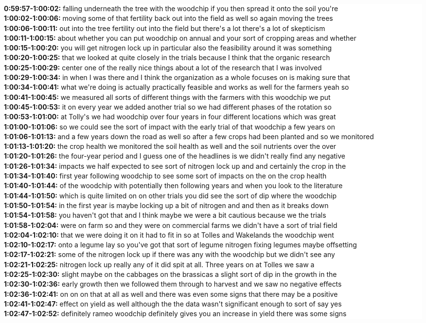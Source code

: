 **0:59:57-1:00:02:**  falling underneath the tree with the woodchip if you then spread it onto the soil you're  
**1:00:02-1:00:06:**  moving some of that fertility back out into the field as well so again moving the trees  
**1:00:06-1:00:11:**  out into the tree fertility out into the field but there's a lot there's a lot of skepticism  
**1:00:11-1:00:15:**  about whether you can put woodchip on annual and your sort of cropping areas and whether  
**1:00:15-1:00:20:**  you will get nitrogen lock up in particular also the feasibility around it was something  
**1:00:20-1:00:25:**  that we looked at quite closely in the trials because I think that the organic research  
**1:00:25-1:00:29:**  center one of the really nice things about a lot of the research that I was involved  
**1:00:29-1:00:34:**  in when I was there and I think the organization as a whole focuses on is making sure that  
**1:00:34-1:00:41:**  what we're doing is actually practically feasible and works as well for the farmers yeah so  
**1:00:41-1:00:45:**  we measured all sorts of different things with the farmers with this woodchip we put  
**1:00:45-1:00:53:**  it on every year we added another trial so we had different phases of the rotation so  
**1:00:53-1:01:00:**  at Tolly's we had woodchip over four years in four different locations which was great  
**1:01:00-1:01:06:**  so we could see the sort of impact with the early trial of that woodchip a few years on  
**1:01:06-1:01:13:**  and a few years down the road as well so after a few crops had been planted and so we monitored  
**1:01:13-1:01:20:**  the crop health we monitored the soil health as well and the soil nutrients over the over  
**1:01:20-1:01:26:**  the four-year period and I guess one of the headlines is we didn't really find any negative  
**1:01:26-1:01:34:**  impacts we half expected to see sort of nitrogen lock up and and certainly the crop in the  
**1:01:34-1:01:40:**  first year following woodchip to see some sort of impacts on the on the crop health  
**1:01:40-1:01:44:**  of the woodchip with potentially then following years and when you look to the literature  
**1:01:44-1:01:50:**  which is quite limited on on other trials you did see the sort of dip where the woodchip  
**1:01:50-1:01:54:**  in the first year is maybe locking up a bit of nitrogen and and then as it breaks down  
**1:01:54-1:01:58:**  you haven't got that and I think maybe we were a bit cautious because we the trials  
**1:01:58-1:02:04:**  were on farm so and they were on commercial farms we didn't have a sort of trial field  
**1:02:04-1:02:10:**  that we were doing it on it had to fit in so at Tolles and Wakelands the woodchip went  
**1:02:10-1:02:17:**  onto a legume lay so you've got that sort of legume nitrogen fixing legumes maybe offsetting  
**1:02:17-1:02:21:**  some of the nitrogen lock up if there was any with the woodchip but we didn't see any  
**1:02:21-1:02:25:**  nitrogen lock up really any of it did spit at all. Three years on at Tolles we saw a  
**1:02:25-1:02:30:**  slight maybe on the cabbages on the brassicas a slight sort of dip in the growth in the  
**1:02:30-1:02:36:**  early growth then we followed them through to harvest and we saw no negative effects  
**1:02:36-1:02:41:**  on on on that at all as well and there was even some signs that there may be a positive  
**1:02:41-1:02:47:**  effect on yield as well although the the data wasn't significant enough to sort of say yes  
**1:02:47-1:02:52:**  definitely rameo woodchip definitely gives you an increase in yield there was some signs  